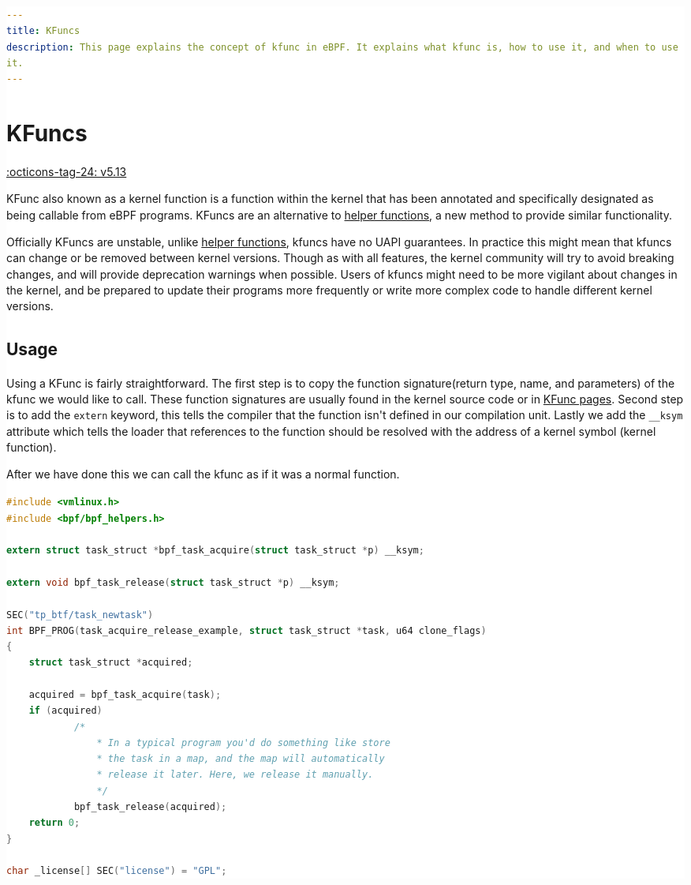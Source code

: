 ```yaml
---
title: KFuncs
description: This page explains the concept of kfunc in eBPF. It explains what kfunc is, how to use it, and when to use it.
---
```

# KFuncs

[:octicons-tag-24: v5.13](https://github.com/torvalds/linux/commit/e6ac2450d6dee3121cd8bbf2907b78a68a8a353d)

KFunc also known as a kernel function is a function within the kernel that has been annotated and specifically designated as being callable from eBPF programs. KFuncs are an alternative to [helper functions](../helper-function/index.md), a new method to provide similar functionality. 

Officially KFuncs are unstable, unlike [helper functions](../helper-function/index.md#stability-guarantees), kfuncs have no UAPI guarantees. In practice this might mean that kfuncs can change or be removed between kernel versions. Though as with all features, the kernel community will try to avoid breaking changes, and will provide deprecation warnings when possible. Users of kfuncs might need to be more vigilant about changes in the kernel, and be prepared to update their programs more frequently or write more complex code to handle different kernel versions.

## Usage

Using a KFunc is fairly straightforward. The first step is to copy the function signature(return type, name, and parameters) of the kfunc we would like to call. These function signatures are usually found in the kernel source code or in [KFunc pages](../kfuncs/index.md).
Second step is to add the `extern` keyword, this tells the compiler that the function isn't defined in our compilation unit. Lastly we add the `__ksym` attribute which tells the loader that references to the function should be resolved with the address of a kernel symbol (kernel function).

After we have done this we can call the kfunc as if it was a normal function.

```c
#include <vmlinux.h>
#include <bpf/bpf_helpers.h>

extern struct task_struct *bpf_task_acquire(struct task_struct *p) __ksym;

extern void bpf_task_release(struct task_struct *p) __ksym;

SEC("tp_btf/task_newtask")
int BPF_PROG(task_acquire_release_example, struct task_struct *task, u64 clone_flags)
{
    struct task_struct *acquired;

    acquired = bpf_task_acquire(task);
    if (acquired)
            /*
                * In a typical program you'd do something like store
                * the task in a map, and the map will automatically
                * release it later. Here, we release it manually.
                */
            bpf_task_release(acquired);
    return 0;
}

char _license[] SEC("license") = "GPL";
```
